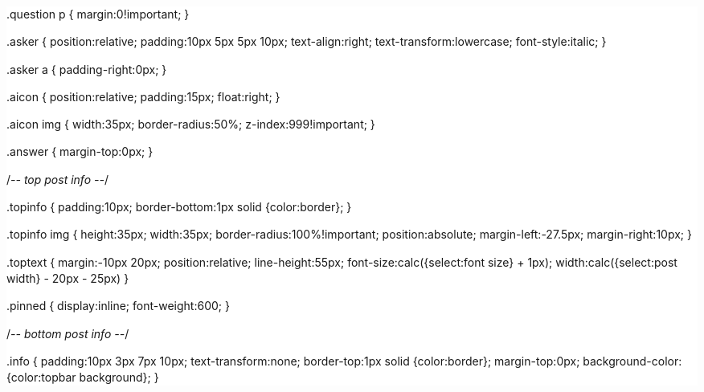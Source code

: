 .question p { margin:0!important; }
 
.asker {
    position:relative;
    padding:10px 5px 5px 10px;
    text-align:right;
    text-transform:lowercase;
    font-style:italic;
}
 
.asker a { padding-right:0px; }
 
.aicon {
    position:relative;
    padding:15px;
    float:right;
}
 
.aicon img {
    width:35px;
    border-radius:50%;
    z-index:999!important;
}
 
.answer { margin-top:0px; }
 
 
/*-- top post info --*/
 
.topinfo { padding:10px; border-bottom:1px solid {color:border}; }
 
.topinfo img { 
    height:35px; 
    width:35px; 
    border-radius:100%!important;
    position:absolute;
    margin-left:-27.5px;
    margin-right:10px;
}
 
.toptext {
    margin:-10px 20px;
    position:relative;
    line-height:55px;
    font-size:calc({select:font size} + 1px);
    width:calc({select:post width} - 20px - 25px)
}
 
.pinned { display:inline; font-weight:600; }
 
 
/*-- bottom post info --*/
 
.info {
    padding:10px 3px 7px 10px;
    text-transform:none;
    border-top:1px solid {color:border};
    margin-top:0px;
    background-color:{color:topbar background};
}
 